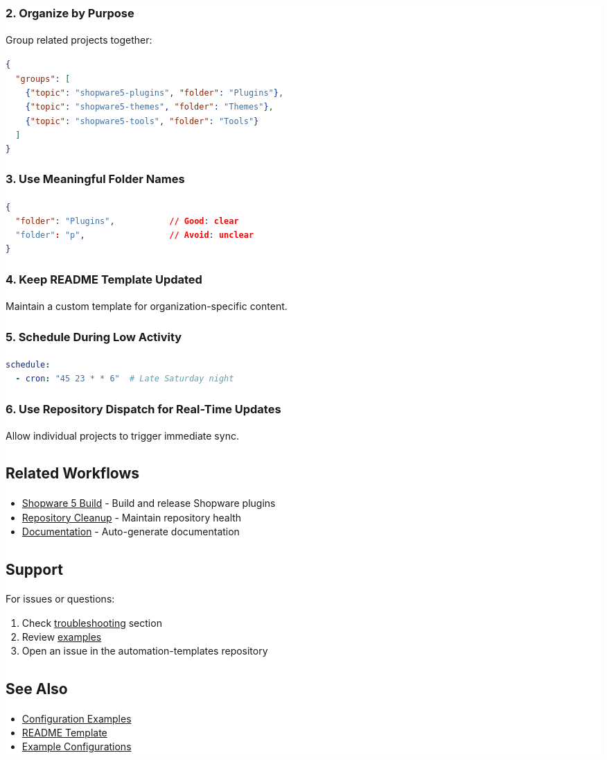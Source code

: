 ### 2. Organize by Purpose

Group related projects together:
```json
{
  "groups": [
    {"topic": "shopware5-plugins", "folder": "Plugins"},
    {"topic": "shopware5-themes", "folder": "Themes"},
    {"topic": "shopware5-tools", "folder": "Tools"}
  ]
}
```

### 3. Use Meaningful Folder Names

```json
{
  "folder": "Plugins",           // Good: clear
  "folder": "p",                 // Avoid: unclear
}
```

### 4. Keep README Template Updated

Maintain a custom template for organization-specific content.

### 5. Schedule During Low Activity

```yaml
schedule:
  - cron: "45 23 * * 6"  # Late Saturday night
```

### 6. Use Repository Dispatch for Real-Time Updates

Allow individual projects to trigger immediate sync.

## Related Workflows

- [Shopware 5 Build](shopware5-build.md) - Build and release Shopware plugins
- [Repository Cleanup](repository-cleanup.md) - Maintain repository health
- [Documentation](documentation.md) - Auto-generate documentation

## Support

For issues or questions:
1. Check [troubleshooting](#troubleshooting) section
2. Review [examples](#examples)
3. Open an issue in the automation-templates repository

## See Also

- [Configuration Examples](.github/config/meta-repository/)
- [README Template](.github/config/meta-repository/README.template.md)
- [Example Configurations](.github/config/meta-repository/*.json)
